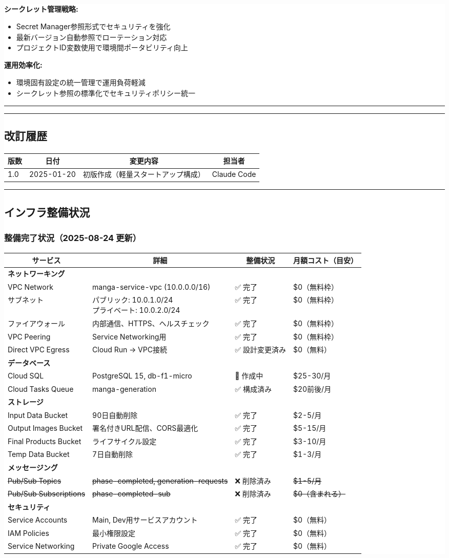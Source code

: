 **シークレット管理戦略:**
- Secret Manager参照形式でセキュリティを強化
- 最新バージョン自動参照でローテーション対応
- プロジェクトID変数使用で環境間ポータビリティ向上

**運用効率化:**
- 環境固有設定の統一管理で運用負荷軽減
- シークレット参照の標準化でセキュリティポリシー統一

---


---

## 改訂履歴

| 版数 | 日付 | 変更内容 | 担当者 |
|------|------|----------|--------|
| 1.0 | 2025-01-20 | 初版作成（軽量スタートアップ構成） | Claude Code |

---

## インフラ整備状況

### 整備完了状況（2025-08-24 更新）

| サービス | 詳細 | 整備状況 | 月額コスト（目安） |
|----------|------|----------|-------------------|
| **ネットワーキング** |  |  |  |
| VPC Network | manga-service-vpc (10.0.0.0/16) | ✅ 完了 | $0（無料枠） |
| サブネット | パブリック: 10.0.1.0/24<br>プライベート: 10.0.2.0/24 | ✅ 完了 | $0（無料枠） |
| ファイアウォール | 内部通信、HTTPS、ヘルスチェック | ✅ 完了 | $0（無料枠） |
| VPC Peering | Service Networking用 | ✅ 完了 | $0（無料枠） |
| Direct VPC Egress | Cloud Run → VPC接続 | ✅ 設計変更済み | $0（無料） |
| **データベース** |  |  |  |
| Cloud SQL | PostgreSQL 15, db-f1-micro | 🔄 作成中 | $25-30/月 |
| Cloud Tasks Queue | manga-generation | ✅ 構成済み | $20前後/月 |
| **ストレージ** |  |  |  |
| Input Data Bucket | 90日自動削除 | ✅ 完了 | $2-5/月 |
| Output Images Bucket | 署名付きURL配信、CORS最適化 | ✅ 完了 | $5-15/月 |
| Final Products Bucket | ライフサイクル設定 | ✅ 完了 | $3-10/月 |
| Temp Data Bucket | 7日自動削除 | ✅ 完了 | $1-3/月 |
| **メッセージング** |  |  |  |
| ~~Pub/Sub Topics~~ | ~~phase-completed, generation-requests~~ | ❌ 削除済み | ~~$1-5/月~~ |
| ~~Pub/Sub Subscriptions~~ | ~~phase-completed-sub~~ | ❌ 削除済み | ~~$0（含まれる）~~ |
| **セキュリティ** |  |  |  |
| Service Accounts | Main, Dev用サービスアカウント | ✅ 完了 | $0（無料） |
| IAM Policies | 最小権限設定 | ✅ 完了 | $0（無料） |
| Service Networking | Private Google Access | ✅ 完了 | $0（無料） |